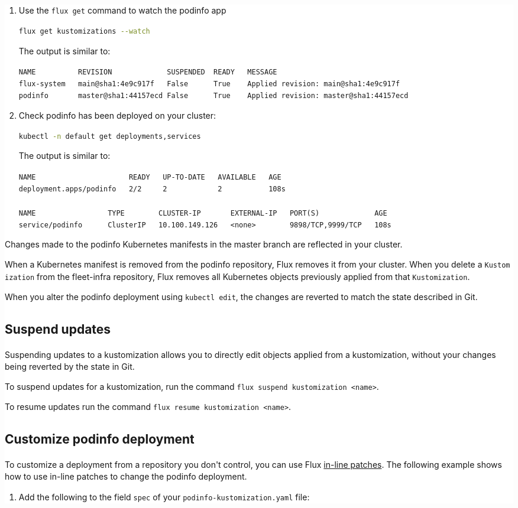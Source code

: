 1. Use the `flux get` command to watch the podinfo app

    ```sh
    flux get kustomizations --watch
    ```

    The output is similar to:

    ```
    NAME          REVISION             SUSPENDED  READY   MESSAGE
    flux-system   main@sha1:4e9c917f   False      True    Applied revision: main@sha1:4e9c917f
    podinfo       master@sha1:44157ecd False      True    Applied revision: master@sha1:44157ecd
    ```

2. Check podinfo has been deployed on your cluster:

    ```sh
    kubectl -n default get deployments,services
    ```

    The output is similar to:

    ```
    NAME                      READY   UP-TO-DATE   AVAILABLE   AGE
    deployment.apps/podinfo   2/2     2            2           108s

    NAME                 TYPE        CLUSTER-IP       EXTERNAL-IP   PORT(S)             AGE
    service/podinfo      ClusterIP   10.100.149.126   <none>        9898/TCP,9999/TCP   108s
    ```

Changes made to the podinfo
Kubernetes manifests in the master branch are reflected in your cluster.

When a Kubernetes manifest is removed from the podinfo repository, Flux removes it from your cluster.
When you delete a `Kustomization` from the fleet-infra repository, Flux removes all Kubernetes objects previously applied from that `Kustomization`.

When you alter the podinfo deployment using `kubectl edit`, the changes are reverted to match
the state described in Git.

## Suspend updates

Suspending updates to a kustomization allows you to directly edit objects applied from a kustomization, without your changes being reverted by the state in Git.

To suspend updates for a kustomization, run the command `flux suspend kustomization <name>`.

To resume updates run the command `flux resume kustomization <name>`.

## Customize podinfo deployment

To customize a deployment from a repository you don't control, you can use Flux
[in-line patches](../components/kustomize/kustomization/#override-kustomize-config). The following example shows how to use in-line patches to change the podinfo deployment.

1. Add the following to the field `spec` of your `podinfo-kustomization.yaml` file:
